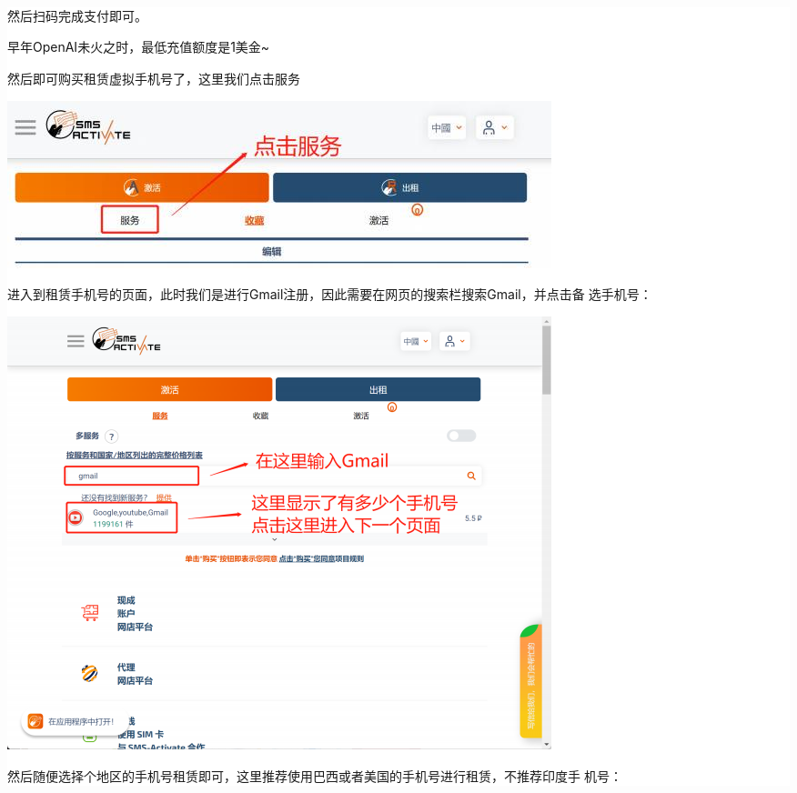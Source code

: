 然后扫码完成支付即可。

早年OpenAI未火之时，最低充值额度是1美金\~

然后即可购买租赁虚拟手机号了，这里我们点击服务

![](images/image26.jpeg)

进入到租赁手机号的页面，此时我们是进行Gmail注册，因此需要在网页的搜索栏搜索Gmail，并点击备 选手机号：



![](images/image27.png)

然后随便选择个地区的手机号租赁即可，这里推荐使用巴西或者美国的手机号进行租赁，不推荐印度手 机号：
